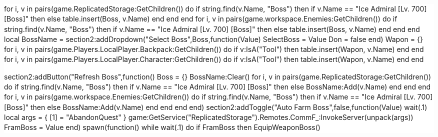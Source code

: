  for i, v in pairs(game.ReplicatedStorage:GetChildren()) do
    if string.find(v.Name, "Boss") then
       if v.Name == "Ice Admiral [Lv. 700] [Boss]" then
       else
          table.insert(Boss, v.Name)
       end
    end
 end
 for i, v in pairs(game.workspace.Enemies:GetChildren()) do
    if string.find(v.Name, "Boss") then
       if v.Name == "Ice Admiral [Lv. 700] [Boss]" then
       else
          table.insert(Boss, v.Name)
       end
    end
 end
local BossName = section2:addDropdown("Select Boss",Boss,function(Value)
    SelectBoss = Value
    Don = false
end)
 Wapon = {}
 for i, v in pairs(game.Players.LocalPlayer.Backpack:GetChildren()) do
    if v:IsA("Tool") then
       table.insert(Wapon, v.Name)
    end
 end
 for i, v in pairs(game.Players.LocalPlayer.Character:GetChildren()) do
    if v:IsA("Tool") then
       table.insert(Wapon, v.Name)
    end
 end

section2:addButton("Refresh Boss",function()
    Boss = {}
    BossName:Clear()
    for i, v in pairs(game.ReplicatedStorage:GetChildren()) do
      if string.find(v.Name, "Boss") then
         if v.Name == "Ice Admiral [Lv. 700] [Boss]" then
         else
            BossName:Add(v.Name)
         end
      end
   end
   for i, v in pairs(game.workspace.Enemies:GetChildren()) do
      if string.find(v.Name, "Boss") then
         if v.Name == "Ice Admiral [Lv. 700] [Boss]" then
         else
            BossName:Add(v.Name)
         end
      end
   end
end)
section2:addToggle("Auto Farm Boss",false,function(Value)
    wait(.1)
    local args = {
        [1] = "AbandonQuest"
    }
    game:GetService("ReplicatedStorage").Remotes.CommF_:InvokeServer(unpack(args))
    FramBoss = Value
end)
  spawn(function()
     while wait(.1) do
        if FramBoss then
           EquipWeaponBoss()